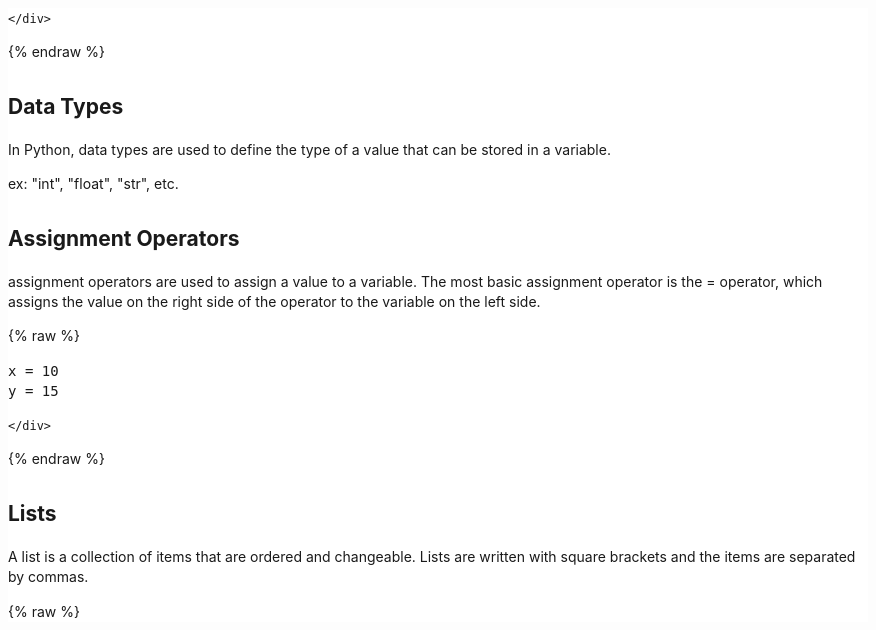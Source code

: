     </div>
</div>
</div>

</div>
    {% endraw %}

<div class="cell border-box-sizing text_cell rendered"><div class="inner_cell">
<div class="text_cell_render border-box-sizing rendered_html">
<h2 id="Data-Types">Data Types<a class="anchor-link" href="#Data-Types"> </a></h2><p>In Python, data types are used to define the type of a value that can be stored in a variable.</p>
<p>ex: "int", "float", "str", etc.</p>

</div>
</div>
</div>
<div class="cell border-box-sizing text_cell rendered"><div class="inner_cell">
<div class="text_cell_render border-box-sizing rendered_html">
<h2 id="Assignment-Operators">Assignment Operators<a class="anchor-link" href="#Assignment-Operators"> </a></h2><p>assignment operators are used to assign a value to a variable. The most basic assignment operator is the = operator, which assigns the value on the right side of the operator to the variable on the left side.</p>

</div>
</div>
</div>
    {% raw %}
    
<div class="cell border-box-sizing code_cell rendered">
<div class="input">

<div class="inner_cell">
    <div class="input_area">
<div class=" highlight hl-ipython3"><pre><span></span><span class="n">x</span> <span class="o">=</span> <span class="mi">10</span>
<span class="n">y</span> <span class="o">=</span> <span class="mi">15</span>
</pre></div>

    </div>
</div>
</div>

</div>
    {% endraw %}

<div class="cell border-box-sizing text_cell rendered"><div class="inner_cell">
<div class="text_cell_render border-box-sizing rendered_html">
<h2 id="Lists">Lists<a class="anchor-link" href="#Lists"> </a></h2><p>A list is a collection of items that are ordered and changeable. Lists are written with square brackets and the items are separated by commas.</p>

</div>
</div>
</div>
    {% raw %}
    
<div class="cell border-box-sizing code_cell rendered">
<div class="input">

<div class="inner_cell">
    <div class="input_area">